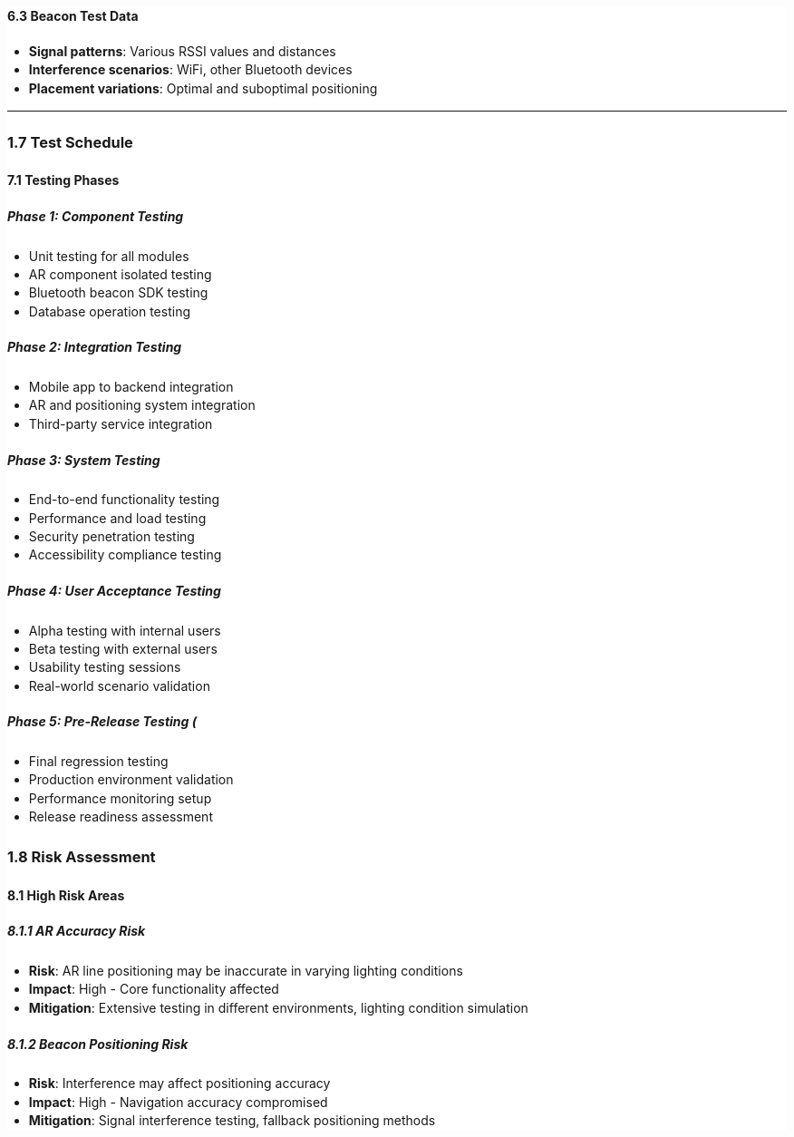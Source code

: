 #### 6.3 Beacon Test Data
- **Signal patterns**: Various RSSI values and distances
- **Interference scenarios**: WiFi, other Bluetooth devices
- **Placement variations**: Optimal and suboptimal positioning

---

### 1.7 Test Schedule

#### 7.1 Testing Phases

##### Phase 1: Component Testing
- Unit testing for all modules
- AR component isolated testing
- Bluetooth beacon SDK testing
- Database operation testing

##### Phase 2: Integration Testing
- Mobile app to backend integration
- AR and positioning system integration
- Third-party service integration

##### Phase 3: System Testing
- End-to-end functionality testing
- Performance and load testing
- Security penetration testing
- Accessibility compliance testing

##### Phase 4: User Acceptance Testing
- Alpha testing with internal users
- Beta testing with external users
- Usability testing sessions
- Real-world scenario validation

##### Phase 5: Pre-Release Testing (
- Final regression testing
- Production environment validation
- Performance monitoring setup
- Release readiness assessment


### 1.8 Risk Assessment

#### 8.1 High Risk Areas

##### 8.1.1 AR Accuracy Risk
- **Risk**: AR line positioning may be inaccurate in varying lighting conditions
- **Impact**: High - Core functionality affected
- **Mitigation**: Extensive testing in different environments, lighting condition simulation

##### 8.1.2 Beacon Positioning Risk
- **Risk**: Interference may affect positioning accuracy
- **Impact**: High - Navigation accuracy compromised
- **Mitigation**: Signal interference testing, fallback positioning methods
